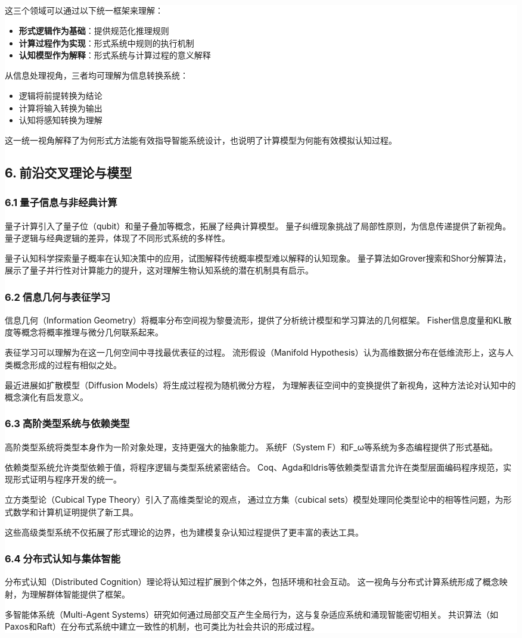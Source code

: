 这三个领域可以通过以下统一框架来理解：

- **形式逻辑作为基础**：提供规范化推理规则
- **计算过程作为实现**：形式系统中规则的执行机制
- **认知模型作为解释**：形式系统与计算过程的意义解释

从信息处理视角，三者均可理解为信息转换系统：

- 逻辑将前提转换为结论
- 计算将输入转换为输出
- 认知将感知转换为理解

这一统一视角解释了为何形式方法能有效指导智能系统设计，也说明了计算模型为何能有效模拟认知过程。

## 6. 前沿交叉理论与模型

### 6.1 量子信息与非经典计算

量子计算引入了量子位（qubit）和量子叠加等概念，拓展了经典计算模型。
量子纠缠现象挑战了局部性原则，为信息传递提供了新视角。
量子逻辑与经典逻辑的差异，体现了不同形式系统的多样性。

量子认知科学探索量子概率在认知决策中的应用，试图解释传统概率模型难以解释的认知现象。
量子算法如Grover搜索和Shor分解算法，展示了量子并行性对计算能力的提升，这对理解生物认知系统的潜在机制具有启示。

### 6.2 信息几何与表征学习

信息几何（Information Geometry）将概率分布空间视为黎曼流形，提供了分析统计模型和学习算法的几何框架。
Fisher信息度量和KL散度等概念将概率推理与微分几何联系起来。

表征学习可以理解为在这一几何空间中寻找最优表征的过程。
流形假设（Manifold Hypothesis）认为高维数据分布在低维流形上，这与人类概念形成的过程有相似之处。

最近进展如扩散模型（Diffusion Models）将生成过程视为随机微分方程，
为理解表征空间中的变换提供了新视角，这种方法论对认知中的概念演化有启发意义。

### 6.3 高阶类型系统与依赖类型

高阶类型系统将类型本身作为一阶对象处理，支持更强大的抽象能力。
系统F（System F）和F_ω等系统为多态编程提供了形式基础。

依赖类型系统允许类型依赖于值，将程序逻辑与类型系统紧密结合。
Coq、Agda和Idris等依赖类型语言允许在类型层面编码程序规范，实现形式证明与程序开发的统一。

立方类型论（Cubical Type Theory）引入了高维类型论的观点，
通过立方集（cubical sets）模型处理同伦类型论中的相等性问题，为形式数学和计算机证明提供了新工具。

这些高级类型系统不仅拓展了形式理论的边界，也为建模复杂认知过程提供了更丰富的表达工具。

### 6.4 分布式认知与集体智能

分布式认知（Distributed Cognition）理论将认知过程扩展到个体之外，包括环境和社会互动。
这一视角与分布式计算系统形成了概念映射，为理解群体智能提供了框架。

多智能体系统（Multi-Agent Systems）研究如何通过局部交互产生全局行为，这与复杂适应系统和涌现智能密切相关。
共识算法（如Paxos和Raft）在分布式系统中建立一致性的机制，也可类比为社会共识的形成过程。
